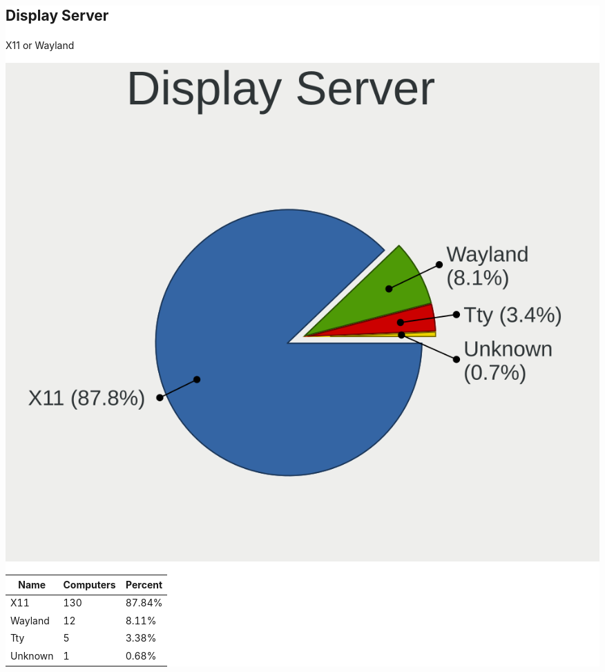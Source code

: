Display Server
--------------

X11 or Wayland

![Display Server](./All/images/pie_chart/os_display_server.svg)


| Name    | Computers | Percent |
|---------|-----------|---------|
| X11     | 130       | 87.84%  |
| Wayland | 12        | 8.11%   |
| Tty     | 5         | 3.38%   |
| Unknown | 1         | 0.68%   |
